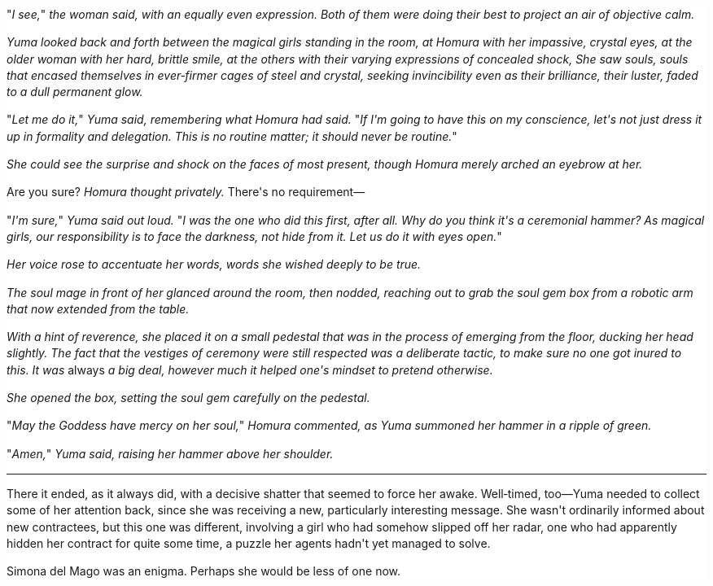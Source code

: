 "*I see,*" *the woman said, with an equally even expression. Both of them were doing their best to project an air of objective calm.*

*Yuma looked back and forth between the magical girls standing in the room, at Homura with her impassive, crystal eyes, at the older woman with her hard, brittle smile, at the others with their varying expressions of concealed shock, She saw souls, souls that encased themselves in ever‐firmer cages of steel and crystal, seeking invincibility even as their brilliance, their luster, faded to a dull permanent glow.*

"*Let me do it,*" *Yuma said, remembering what Homura had said.* "*If I'm going to have this on my conscience, let's not just dress it up in formality and delegation. This is no routine matter; it should never be routine.*"

*She could see the surprise and shock on the faces of most present, though Homura merely arched an eyebrow at her.*

Are you sure? *Homura thought privately.* There's no requirement—

"*I'm sure,*" *Yuma said out loud.* "*I was the one who did this first, after all. Why do you think it's a ceremonial hammer? As magical girls, our responsibility is to face the darkness, not hide from it. Let us do it with eyes open.*"

*Her voice rose to accentuate her words, words she wished deeply to be true.*

*The soul mage in front of her glanced around the room, then nodded, reaching out to grab the soul gem box from a robotic arm that now extended from the table.*

*With a hint of reverence, she placed it on a small pedestal that was in the process of emerging from the floor, ducking her head slightly. The fact that the vestiges of ceremony were still respected was a deliberate tactic, to make sure no one got inured to this. It was* always *a big deal, however much it helped one's mindset to pretend otherwise.*

*She opened the box, setting the soul gem carefully on the pedestal.*

"*May the Goddess have mercy on her soul,*" *Homura commented, as Yuma summoned her hammer in a ripple of green.*

"*Amen,*" *Yuma said, raising her hammer above her shoulder.*

---

There it ended, as it always did, with a decisive shatter that seemed to force her awake. Well‐timed, too—Yuma needed to collect some of her attention back, since she was receiving a new, particularly interesting message. She wasn't ordinarily informed about new contractees, but this one was different, involving a girl who had somehow slipped off her radar, one who had apparently hidden her contract for quite some time, a puzzle her agents hadn't yet managed to solve.

Simona del Mago was an enigma. Perhaps she would be less of one now.